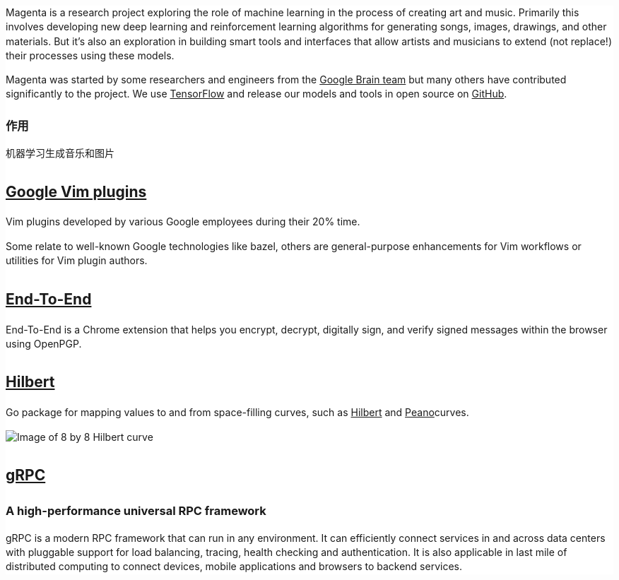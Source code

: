 Magenta is a research project exploring the role of machine learning in the process of creating art and music. Primarily this involves developing new deep learning and reinforcement learning algorithms for generating songs, images, drawings, and other materials. But it’s also an exploration in building smart tools and interfaces that allow artists and musicians to extend (not replace!) their processes using these models.

Magenta was started by some researchers and engineers from the [Google Brain team](https://research.google.com/teams/brain/) but many others have contributed significantly to the project. We use [TensorFlow](https://www.tensorflow.org/) and release our models and tools in open source on [GitHub](https://github.com/tensorflow/magenta).

### 作用

机器学习生成音乐和图片



## [Google Vim plugins](https://opensource.google.com/projects/vim-plugins)

Vim plugins developed by various Google employees during their 20% time.

Some relate to well-known Google technologies like bazel, others are general-purpose enhancements for Vim workflows or utilities for Vim plugin authors.





## [End-To-End](https://opensource.google.com/projects/end-to-end)

End-To-End is a Chrome extension that helps you encrypt, decrypt, digitally sign, and verify signed messages within the browser using OpenPGP. 



## [Hilbert](https://opensource.google.com/projects/hilbert)

Go package for mapping values to and from space-filling curves, such as [Hilbert](https://en.wikipedia.org/wiki/Hilbert_curve) and [Peano](https://en.wikipedia.org/wiki/Peano_curve)curves.

![Image of 8 by 8 Hilbert curve](https://www.gstatic.com/opensource/project-images/hilbert/hilbert.png?rs=AGWjSYR_kixGrMJtr_ogm9AaTi9g4MGsYg&sqp=-oaymwEKCJADELwFIAFQAQiE0IzKBQ)







## [gRPC](https://opensource.google.com/projects/grpc)

### A high-performance universal RPC framework

gRPC is a modern RPC framework that can run in any environment. It can efficiently connect services in and across data centers with pluggable support for load balancing, tracing, health checking and authentication. It is also applicable in last mile of distributed computing to connect devices, mobile applications and browsers to backend services.
